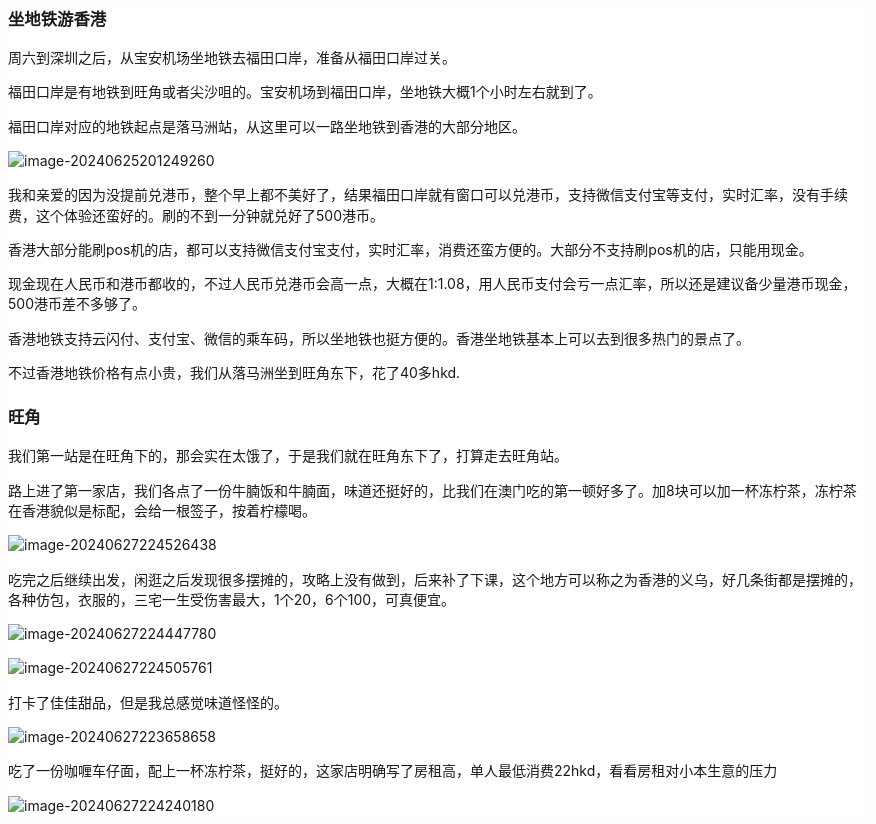 ### 坐地铁游香港

周六到深圳之后，从宝安机场坐地铁去福田口岸，准备从福田口岸过关。



福田口岸是有地铁到旺角或者尖沙咀的。宝安机场到福田口岸，坐地铁大概1个小时左右就到了。



福田口岸对应的地铁起点是落马洲站，从这里可以一路坐地铁到香港的大部分地区。

![image-20240625201249260](https://cdn.jsdelivr.net/gh/thend03/mdPic/picGo/202406252012300.png)



我和亲爱的因为没提前兑港币，整个早上都不美好了，结果福田口岸就有窗口可以兑港币，支持微信支付宝等支付，实时汇率，没有手续费，这个体验还蛮好的。刷的不到一分钟就兑好了500港币。



香港大部分能刷pos机的店，都可以支持微信支付宝支付，实时汇率，消费还蛮方便的。大部分不支持刷pos机的店，只能用现金。



现金现在人民币和港币都收的，不过人民币兑港币会高一点，大概在1:1.08，用人民币支付会亏一点汇率，所以还是建议备少量港币现金，500港币差不多够了。



香港地铁支持云闪付、支付宝、微信的乘车码，所以坐地铁也挺方便的。香港坐地铁基本上可以去到很多热门的景点了。

不过香港地铁价格有点小贵，我们从落马洲坐到旺角东下，花了40多hkd.



### 旺角

我们第一站是在旺角下的，那会实在太饿了，于是我们就在旺角东下了，打算走去旺角站。



路上进了第一家店，我们各点了一份牛腩饭和牛腩面，味道还挺好的，比我们在澳门吃的第一顿好多了。加8块可以加一杯冻柠茶，冻柠茶在香港貌似是标配，会给一根签子，按着柠檬喝。

![image-20240627224526438](https://cdn.jsdelivr.net/gh/thend03/mdPic/picGo/202406272245478.png)



吃完之后继续出发，闲逛之后发现很多摆摊的，攻略上没有做到，后来补了下课，这个地方可以称之为香港的义乌，好几条街都是摆摊的，各种仿包，衣服的，三宅一生受伤害最大，1个20，6个100，可真便宜。

![image-20240627224447780](https://cdn.jsdelivr.net/gh/thend03/mdPic/picGo/202406272244821.png)

![image-20240627224505761](https://cdn.jsdelivr.net/gh/thend03/mdPic/picGo/202406272245803.png)



打卡了佳佳甜品，但是我总感觉味道怪怪的。

![image-20240627223658658](https://cdn.jsdelivr.net/gh/thend03/mdPic/picGo/202406272236696.png)



吃了一份咖喱车仔面，配上一杯冻柠茶，挺好的，这家店明确写了房租高，单人最低消费22hkd，看看房租对小本生意的压力

![image-20240627224240180](https://cdn.jsdelivr.net/gh/thend03/mdPic/picGo/202406272242218.png)


